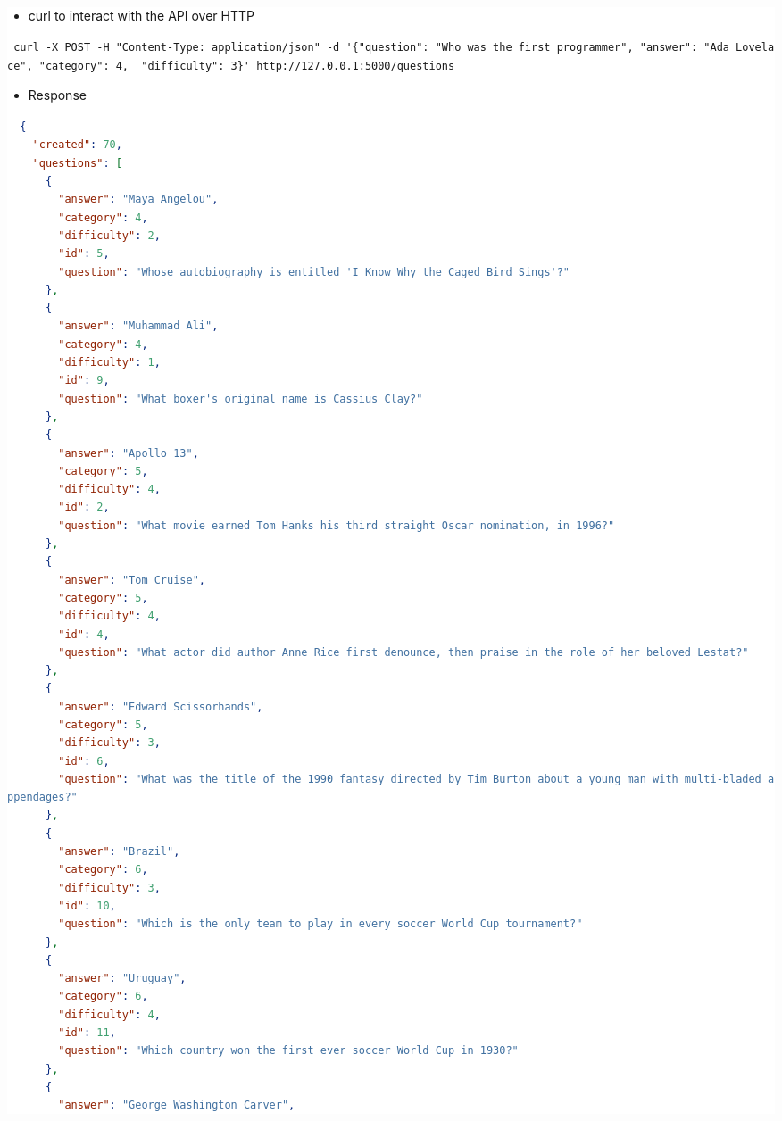 - curl to interact with the API over HTTP

 ```
  curl -X POST -H "Content-Type: application/json" -d '{"question": "Who was the first programmer", "answer": "Ada Lovelace", "category": 4,  "difficulty": 3}' http://127.0.0.1:5000/questions 
 ```

- Response
```json
  {
    "created": 70, 
    "questions": [
      {
        "answer": "Maya Angelou", 
        "category": 4, 
        "difficulty": 2, 
        "id": 5, 
        "question": "Whose autobiography is entitled 'I Know Why the Caged Bird Sings'?"
      }, 
      {
        "answer": "Muhammad Ali", 
        "category": 4, 
        "difficulty": 1, 
        "id": 9, 
        "question": "What boxer's original name is Cassius Clay?"
      }, 
      {
        "answer": "Apollo 13", 
        "category": 5, 
        "difficulty": 4, 
        "id": 2, 
        "question": "What movie earned Tom Hanks his third straight Oscar nomination, in 1996?"
      }, 
      {
        "answer": "Tom Cruise", 
        "category": 5, 
        "difficulty": 4, 
        "id": 4, 
        "question": "What actor did author Anne Rice first denounce, then praise in the role of her beloved Lestat?"
      }, 
      {
        "answer": "Edward Scissorhands", 
        "category": 5, 
        "difficulty": 3, 
        "id": 6, 
        "question": "What was the title of the 1990 fantasy directed by Tim Burton about a young man with multi-bladed appendages?"
      }, 
      {
        "answer": "Brazil", 
        "category": 6, 
        "difficulty": 3, 
        "id": 10, 
        "question": "Which is the only team to play in every soccer World Cup tournament?"
      }, 
      {
        "answer": "Uruguay", 
        "category": 6, 
        "difficulty": 4, 
        "id": 11, 
        "question": "Which country won the first ever soccer World Cup in 1930?"
      }, 
      {
        "answer": "George Washington Carver", 
```
